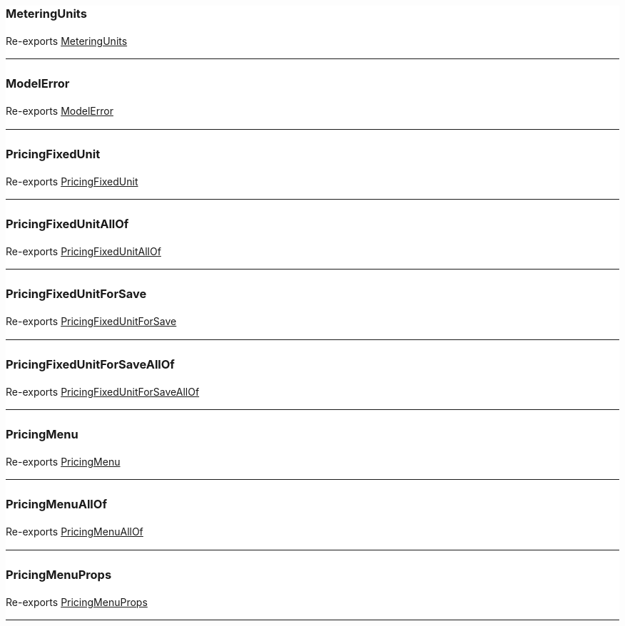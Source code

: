 ### MeteringUnits

Re-exports [MeteringUnits](../interfaces/Pricing_api.MeteringUnits.md)

___

### ModelError

Re-exports [ModelError](../interfaces/Pricing_api.ModelError.md)

___

### PricingFixedUnit

Re-exports [PricingFixedUnit](../interfaces/Pricing_api.PricingFixedUnit.md)

___

### PricingFixedUnitAllOf

Re-exports [PricingFixedUnitAllOf](../interfaces/Pricing_api.PricingFixedUnitAllOf.md)

___

### PricingFixedUnitForSave

Re-exports [PricingFixedUnitForSave](../interfaces/Pricing_api.PricingFixedUnitForSave.md)

___

### PricingFixedUnitForSaveAllOf

Re-exports [PricingFixedUnitForSaveAllOf](../interfaces/Pricing_api.PricingFixedUnitForSaveAllOf.md)

___

### PricingMenu

Re-exports [PricingMenu](../interfaces/Pricing_api.PricingMenu.md)

___

### PricingMenuAllOf

Re-exports [PricingMenuAllOf](../interfaces/Pricing_api.PricingMenuAllOf.md)

___

### PricingMenuProps

Re-exports [PricingMenuProps](../interfaces/Pricing_api.PricingMenuProps.md)

___
